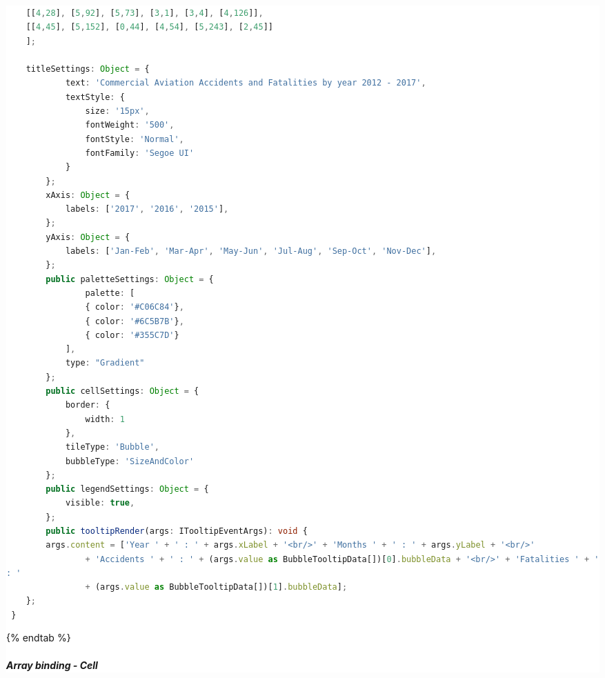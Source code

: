 ```typescript
    [[4,28], [5,92], [5,73], [3,1], [3,4], [4,126]],
    [[4,45], [5,152], [0,44], [4,54], [5,243], [2,45]]
    ];

    titleSettings: Object = {
            text: 'Commercial Aviation Accidents and Fatalities by year 2012 - 2017',
            textStyle: {
                size: '15px',
                fontWeight: '500',
                fontStyle: 'Normal',
                fontFamily: 'Segoe UI'
            }
        };
        xAxis: Object = {
            labels: ['2017', '2016', '2015'],
        };
        yAxis: Object = {
            labels: ['Jan-Feb', 'Mar-Apr', 'May-Jun', 'Jul-Aug', 'Sep-Oct', 'Nov-Dec'],
        };
        public paletteSettings: Object = {
                palette: [
                { color: '#C06C84'},
                { color: '#6C5B7B'},
                { color: '#355C7D'}
            ],
            type: "Gradient"
        };
        public cellSettings: Object = {
            border: {
                width: 1
            },
            tileType: 'Bubble',
            bubbleType: 'SizeAndColor'
        };
        public legendSettings: Object = {
            visible: true,
        };
        public tooltipRender(args: ITooltipEventArgs): void {
        args.content = ['Year ' + ' : ' + args.xLabel + '<br/>' + 'Months ' + ' : ' + args.yLabel + '<br/>'
                + 'Accidents ' + ' : ' + (args.value as BubbleTooltipData[])[0].bubbleData + '<br/>' + 'Fatalities ' + ' : '
                + (args.value as BubbleTooltipData[])[1].bubbleData];
    };
 }

```

{% endtab %}

##### Array binding - Cell
